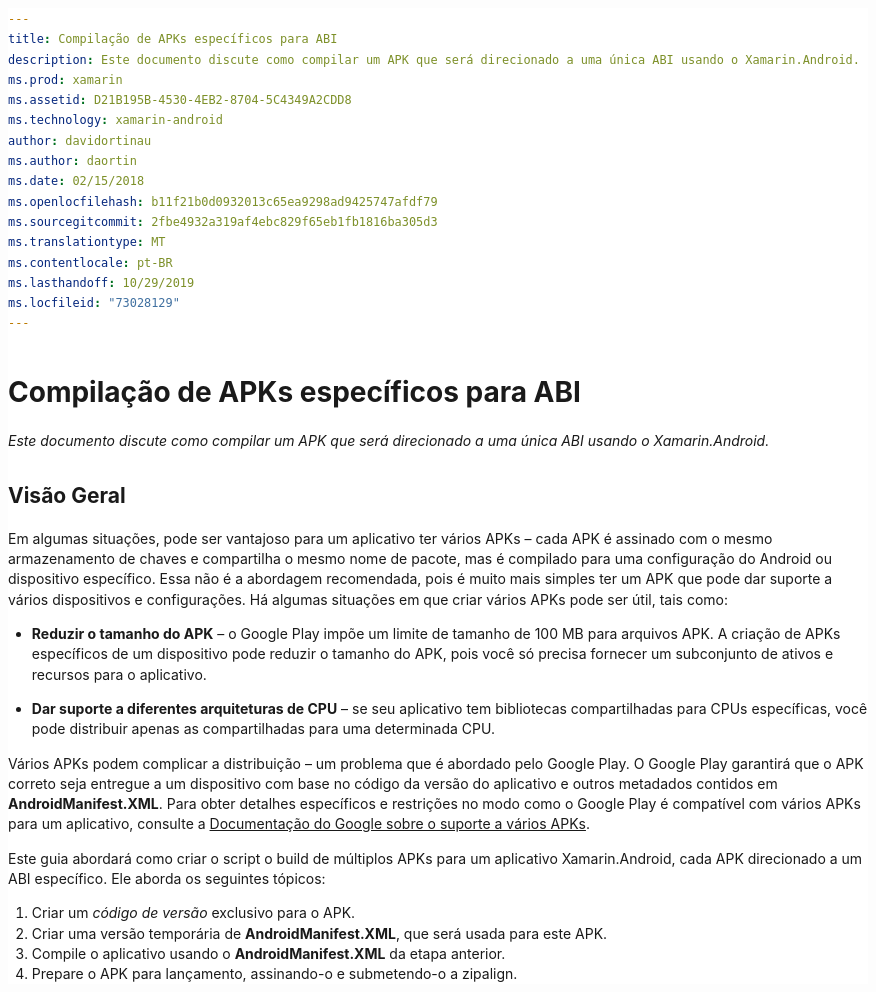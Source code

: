 ```yaml
---
title: Compilação de APKs específicos para ABI
description: Este documento discute como compilar um APK que será direcionado a uma única ABI usando o Xamarin.Android.
ms.prod: xamarin
ms.assetid: D21B195B-4530-4EB2-8704-5C4349A2CDD8
ms.technology: xamarin-android
author: davidortinau
ms.author: daortin
ms.date: 02/15/2018
ms.openlocfilehash: b11f21b0d0932013c65ea9298ad9425747afdf79
ms.sourcegitcommit: 2fbe4932a319af4ebc829f65eb1fb1816ba305d3
ms.translationtype: MT
ms.contentlocale: pt-BR
ms.lasthandoff: 10/29/2019
ms.locfileid: "73028129"
---
```

# <a name="building-abi-specific-apks"></a>Compilação de APKs específicos para ABI

_Este documento discute como compilar um APK que será direcionado a uma única ABI usando o Xamarin.Android._

## <a name="overview"></a>Visão Geral

Em algumas situações, pode ser vantajoso para um aplicativo ter vários APKs – cada APK é assinado com o mesmo armazenamento de chaves e compartilha o mesmo nome de pacote, mas é compilado para uma configuração do Android ou dispositivo específico. Essa não é a abordagem recomendada, pois é muito mais simples ter um APK que pode dar suporte a vários dispositivos e configurações. Há algumas situações em que criar vários APKs pode ser útil, tais como:

- **Reduzir o tamanho do APK** – o Google Play impõe um limite de tamanho de 100 MB para arquivos APK. A criação de APKs específicos de um dispositivo pode reduzir o tamanho do APK, pois você só precisa fornecer um subconjunto de ativos e recursos para o aplicativo.

- **Dar suporte a diferentes arquiteturas de CPU** – se seu aplicativo tem bibliotecas compartilhadas para CPUs específicas, você pode distribuir apenas as compartilhadas para uma determinada CPU.

Vários APKs podem complicar a distribuição – um problema que é abordado pelo Google Play. O Google Play garantirá que o APK correto seja entregue a um dispositivo com base no código da versão do aplicativo e outros metadados contidos em **AndroidManifest.XML**. Para obter detalhes específicos e restrições no modo como o Google Play é compatível com vários APKs para um aplicativo, consulte a [Documentação do Google sobre o suporte a vários APKs](https://developer.android.com/google/play/publishing/multiple-apks.html).

Este guia abordará como criar o script o build de múltiplos APKs para um aplicativo Xamarin.Android, cada APK direcionado a um ABI específico. Ele aborda os seguintes tópicos:

1. Criar um *código de versão* exclusivo para o APK.
1. Criar uma versão temporária de **AndroidManifest.XML**, que será usada para este APK.
1. Compile o aplicativo usando o **AndroidManifest.XML** da etapa anterior.
1. Prepare o APK para lançamento, assinando-o e submetendo-o a zipalign.
